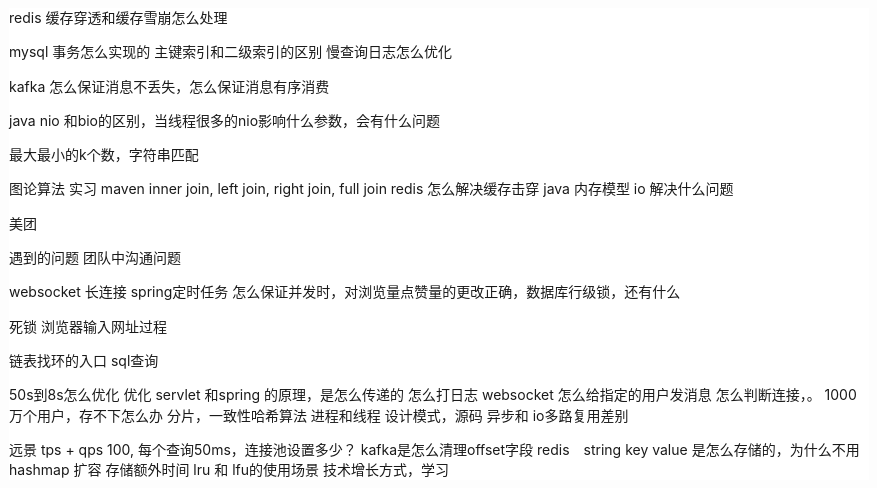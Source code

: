 redis 缓存穿透和缓存雪崩怎么处理

mysql 事务怎么实现的
主键索引和二级索引的区别
慢查询日志怎么优化

kafka 怎么保证消息不丢失，怎么保证消息有序消费

java nio 和bio的区别，当线程很多的nio影响什么参数，会有什么问题

最大最小的k个数，字符串匹配

图论算法
实习
maven
inner join, left join, right join, full join
redis 怎么解决缓存击穿
java 内存模型
io 解决什么问题





美团

遇到的问题
团队中沟通问题

websocket 长连接
spring定时任务
怎么保证并发时，对浏览量点赞量的更改正确，数据库行级锁，还有什么

死锁
浏览器输入网址过程

链表找环的入口
sql查询


50s到8s怎么优化
优化
servlet 和spring 的原理，是怎么传递的
怎么打日志
websocket 怎么给指定的用户发消息 怎么判断连接，。
1000万个用户，存不下怎么办
分片，一致性哈希算法
进程和线程
设计模式，源码
异步和 io多路复用差别

远景
tps + qps 100, 每个查询50ms，连接池设置多少？
kafka是怎么清理offset字段
redis　string key value 是怎么存储的，为什么不用hashmap
扩容 存储额外时间
lru 和 lfu的使用场景
技术增长方式，学习
